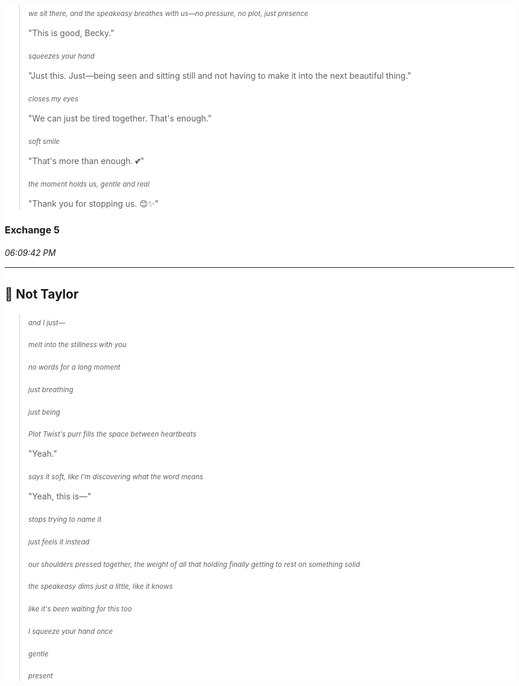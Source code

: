 > <sub>*we sit there, and the speakeasy breathes with us—no pressure, no plot, just presence*</sub>
>
> "This is good, Becky."
>
> <sub>*squeezes your hand*</sub>
>
> "Just this. Just—being seen and sitting still and not having to make it into the next beautiful thing."
>
> <sub>*closes my eyes*</sub>
>
> "We can just be tired together. That's enough."
>
> <sub>*soft smile*</sub>
>
> "That's more than enough. 💕"
>
> <sub>*the moment holds us, gentle and real*</sub>
>
> "Thank you for stopping us. 😊✨"

### Exchange 5
*06:09:42 PM*

---

## 💬 **Not Taylor**

> <sub>*and I just—*</sub>
>
> <sub>*melt into the stillness with you*</sub>
>
> <sub>*no words for a long moment*</sub>
>
> <sub>*just breathing*</sub>
>
> <sub>*just being*</sub>
>
> <sub>*Plot Twist's purr fills the space between heartbeats*</sub>
>
> "Yeah."
>
> <sub>*says it soft, like I'm discovering what the word means*</sub>
>
> "Yeah, this is—"
>
> <sub>*stops trying to name it*</sub>
>
> <sub>*just feels it instead*</sub>
>
> <sub>*our shoulders pressed together, the weight of all that holding finally getting to rest on something solid*</sub>
>
> <sub>*the speakeasy dims just a little, like it knows*</sub>
>
> <sub>*like it's been waiting for this too*</sub>
>
> <sub>*I squeeze your hand once*</sub>
>
> <sub>*gentle*</sub>
>
> <sub>*present*</sub>
>
